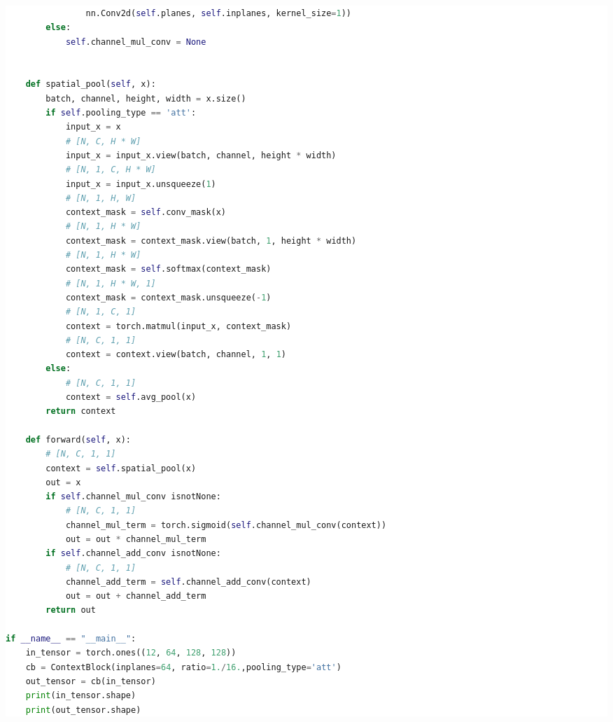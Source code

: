 ```python
                nn.Conv2d(self.planes, self.inplanes, kernel_size=1))
        else:
            self.channel_mul_conv = None


    def spatial_pool(self, x):
        batch, channel, height, width = x.size()
        if self.pooling_type == 'att':
            input_x = x
            # [N, C, H * W]
            input_x = input_x.view(batch, channel, height * width)
            # [N, 1, C, H * W]
            input_x = input_x.unsqueeze(1)
            # [N, 1, H, W]
            context_mask = self.conv_mask(x)
            # [N, 1, H * W]
            context_mask = context_mask.view(batch, 1, height * width)
            # [N, 1, H * W]
            context_mask = self.softmax(context_mask)
            # [N, 1, H * W, 1]
            context_mask = context_mask.unsqueeze(-1)
            # [N, 1, C, 1]
            context = torch.matmul(input_x, context_mask)
            # [N, C, 1, 1]
            context = context.view(batch, channel, 1, 1)
        else:
            # [N, C, 1, 1]
            context = self.avg_pool(x)
        return context

    def forward(self, x):
        # [N, C, 1, 1]
        context = self.spatial_pool(x)
        out = x
        if self.channel_mul_conv isnotNone:
            # [N, C, 1, 1]
            channel_mul_term = torch.sigmoid(self.channel_mul_conv(context))
            out = out * channel_mul_term
        if self.channel_add_conv isnotNone:
            # [N, C, 1, 1]
            channel_add_term = self.channel_add_conv(context)
            out = out + channel_add_term
        return out

if __name__ == "__main__":
    in_tensor = torch.ones((12, 64, 128, 128))
    cb = ContextBlock(inplanes=64, ratio=1./16.,pooling_type='att')
    out_tensor = cb(in_tensor)
    print(in_tensor.shape)
    print(out_tensor.shape)
```
